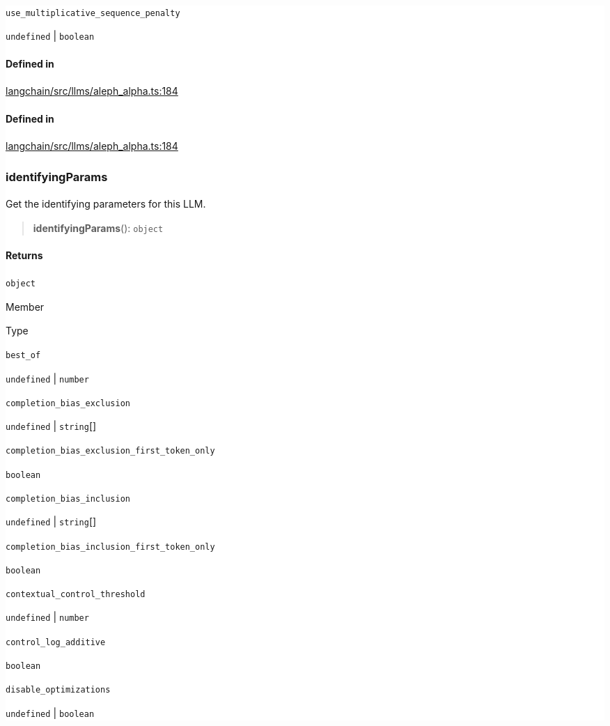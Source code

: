 `use_multiplicative_sequence_penalty`

`undefined` | `boolean`

#### Defined in[​](#defined-in-49 "Direct link to Defined in")

[langchain/src/llms/aleph\_alpha.ts:184](https://github.com/hwchase17/langchainjs/blob/46e1734/langchain/src/llms/aleph_alpha.ts#L184)

#### Defined in[​](#defined-in-50 "Direct link to Defined in")

[langchain/src/llms/aleph\_alpha.ts:184](https://github.com/hwchase17/langchainjs/blob/46e1734/langchain/src/llms/aleph_alpha.ts#L184)

### identifyingParams[​](#identifyingparams "Direct link to identifyingParams")

Get the identifying parameters for this LLM.

> **identifyingParams**(): `object`

#### Returns[​](#returns-3 "Direct link to Returns")

`object`

Member

Type

`best_of`

`undefined` | `number`

`completion_bias_exclusion`

`undefined` | `string`\[\]

`completion_bias_exclusion_first_token_only`

`boolean`

`completion_bias_inclusion`

`undefined` | `string`\[\]

`completion_bias_inclusion_first_token_only`

`boolean`

`contextual_control_threshold`

`undefined` | `number`

`control_log_additive`

`boolean`

`disable_optimizations`

`undefined` | `boolean`
